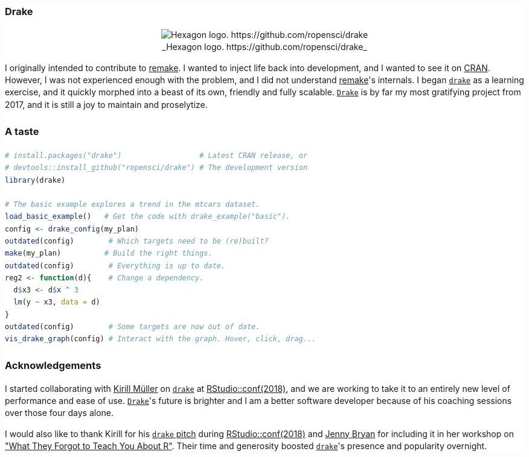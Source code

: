 ### Drake

<center>
<img src="/img/blog-images/2018-02-06-drake/logo.svg" alt="Hexagon logo. https://github.com/ropensci/drake" style = "width: 300px;">
<br>
<div style="font-size: 1em">_Hexagon logo. https://github.com/ropensci/drake_</div>
</center>

I originally intended to contribute to [remake](https://github.com/richfitz/remake). I wanted to inject life back into development, and I wanted to see it on [CRAN](https://cran.r-project.org/). However, I was not experienced enough with the problem, and I did not understand [remake](https://github.com/richfitz/remake)'s internals. I began [`drake`](https://github.com/ropensci/drake) as a learning exercise, and it quickly morphed into a beast of its own, friendly and fully scalable. [`Drake`](https://github.com/ropensci/drake) is by far my most gratifying project from 2017, and it is still a joy to maintain and proselytize.

### A taste

```r
# install.packages("drake")                  # Latest CRAN release, or
# devtools::install_github("ropensci/drake") # The development version
library(drake)

# The basic example explores a trend in the mtcars dataset.
load_basic_example()   # Get the code with drake_example("basic").
config <- drake_config(my_plan)
outdated(config)        # Which targets need to be (re)built?
make(my_plan)          # Build the right things.
outdated(config)        # Everything is up to date.
reg2 <- function(d){    # Change a dependency.
  d$x3 <- d$x ^ 3
  lm(y ~ x3, data = d)
}
outdated(config)        # Some targets are now out of date.
vis_drake_graph(config) # Interact with the graph. Hover, click, drag...
```

<iframe
src = "https://cdn.rawgit.com/ropensci/drake/0b76e536/images/reg2.html"
width = "100%" height = "600px" allowtransparency="true"
style="border: none; box-shadow: none">
</iframe>

### Acknowledgements

I started collaborating with [Kirill M&uuml;ller](https://github.com/krlmlr) on [`drake`](https://github.com/ropensci/drake) at [RStudio::conf(2018)](https://www.rstudio.com/conference/), and we are working to take it to an entirely new level of performance and ease of use. [`Drake`](https://github.com/ropensci/drake)'s future is brighter and I am a better software developer because of his coaching sessions over those four days alone.

I would also like to thank Kirill for his [`drake` pitch](https://krlmlr.github.io/drake-pitch/) during [RStudio::conf(2018)](https://www.rstudio.com/conference/) and [Jenny Bryan](https://github.com/jennybc) for including it in her workshop on ["What They Forgot to Teach You About R"](https://github.com/jennybc/what-they-forgot). Their time and generosity boosted [`drake`](https://github.com/ropensci/drake)'s presence and popularity overnight.
